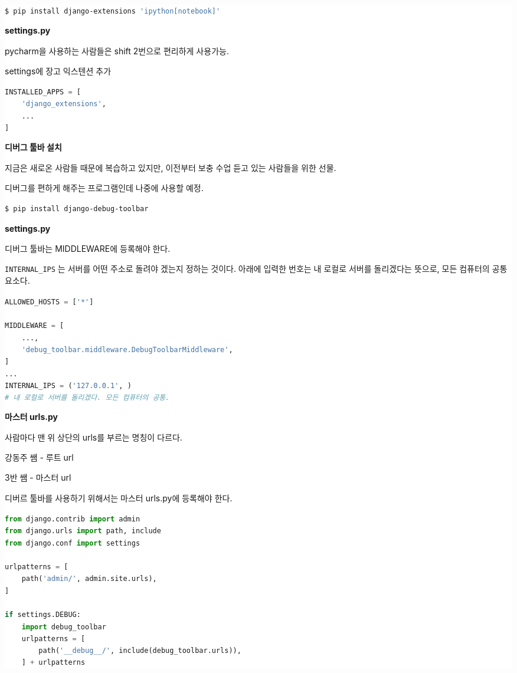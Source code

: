```bash
$ pip install django-extensions 'ipython[notebook]'
```



**settings.py**

pycharm을 사용하는 사람들은 shift 2번으로 편리하게 사용가능.

settings에 장고 익스텐션 추가

```python
INSTALLED_APPS = [
    'django_extensions',
    ...
]
```



**디버그 툴바 설치**

지금은 새로온 사람들 때문에 복습하고 있지만, 이전부터 보충 수업 듣고 있는 사람들을 위한 선물.

디버그를 편하게 해주는 프로그램인데 나중에 사용할 예정.

```bash
$ pip install django-debug-toolbar
```



**settings.py**

디버그 툴바는 MIDDLEWARE에 등록해야 한다.

`INTERNAL_IPS` 는 서버를 어떤 주소로 돌려야 겠는지 정하는 것이다. 아래에 입력한 번호는 내 로컬로 서버를 돌리겠다는 뜻으로, 모든 컴퓨터의 공통 요소다.

```python
ALLOWED_HOSTS = ['*']

MIDDLEWARE = [
    ...,
    'debug_toolbar.middleware.DebugToolbarMiddleware',
]
...
INTERNAL_IPS = ('127.0.0.1', )
# 내 로컬로 서버를 돌리겠다. 모든 컴퓨터의 공통.
```



**마스터 urls.py**

사람마다 맨 위 상단의 urls를 부르는 명칭이 다르다.

강동주 쌤 - 루트 url

3반 쌤 - 마스터 url

디버르 툴바를 사용하기 위해서는 마스터 urls.py에 등록해야 한다.

```python
from django.contrib import admin
from django.urls import path, include
from django.conf import settings

urlpatterns = [
    path('admin/', admin.site.urls),
]

if settings.DEBUG:
    import debug_toolbar
    urlpatterns = [
        path('__debug__/', include(debug_toolbar.urls)),
    ] + urlpatterns
```